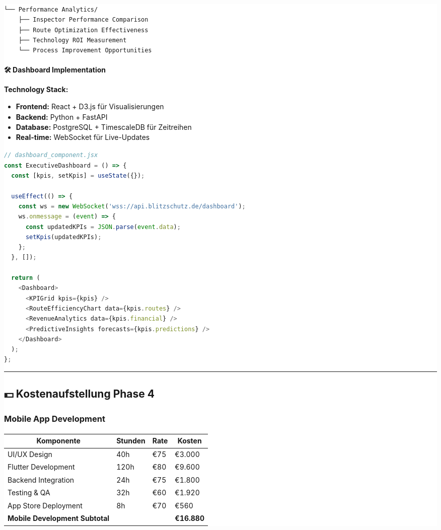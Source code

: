 ```
└── Performance Analytics/
    ├── Inspector Performance Comparison
    ├── Route Optimization Effectiveness
    ├── Technology ROI Measurement
    └── Process Improvement Opportunities
```

#### 🛠️ Dashboard Implementation

**Technology Stack:**
- **Frontend:** React + D3.js für Visualisierungen
- **Backend:** Python + FastAPI
- **Database:** PostgreSQL + TimescaleDB für Zeitreihen
- **Real-time:** WebSocket für Live-Updates

```javascript
// dashboard_component.jsx
const ExecutiveDashboard = () => {
  const [kpis, setKpis] = useState({});
  
  useEffect(() => {
    const ws = new WebSocket('wss://api.blitzschutz.de/dashboard');
    ws.onmessage = (event) => {
      const updatedKPIs = JSON.parse(event.data);
      setKpis(updatedKPIs);
    };
  }, []);
  
  return (
    <Dashboard>
      <KPIGrid kpis={kpis} />
      <RouteEfficiencyChart data={kpis.routes} />
      <RevenueAnalytics data={kpis.financial} />
      <PredictiveInsights forecasts={kpis.predictions} />
    </Dashboard>
  );
};
```

---

## 💵 Kostenaufstellung Phase 4

### Mobile App Development
| Komponente | Stunden | Rate | Kosten |
|------------|---------|------|--------|
| UI/UX Design | 40h | €75 | €3.000 |
| Flutter Development | 120h | €80 | €9.600 |
| Backend Integration | 24h | €75 | €1.800 |
| Testing & QA | 32h | €60 | €1.920 |
| App Store Deployment | 8h | €70 | €560 |
| **Mobile Development Subtotal** | | | **€16.880** |
